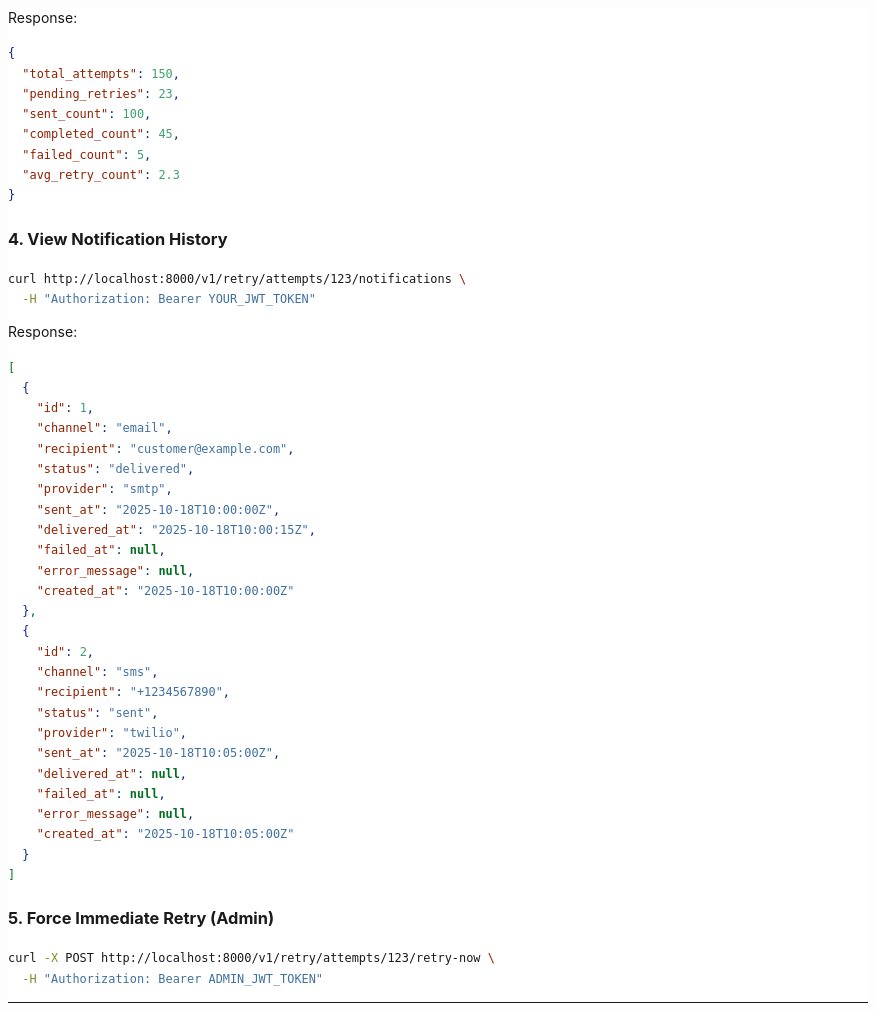 Response:

```json
{
  "total_attempts": 150,
  "pending_retries": 23,
  "sent_count": 100,
  "completed_count": 45,
  "failed_count": 5,
  "avg_retry_count": 2.3
}
```

### 4. View Notification History

```bash
curl http://localhost:8000/v1/retry/attempts/123/notifications \
  -H "Authorization: Bearer YOUR_JWT_TOKEN"
```

Response:

```json
[
  {
    "id": 1,
    "channel": "email",
    "recipient": "customer@example.com",
    "status": "delivered",
    "provider": "smtp",
    "sent_at": "2025-10-18T10:00:00Z",
    "delivered_at": "2025-10-18T10:00:15Z",
    "failed_at": null,
    "error_message": null,
    "created_at": "2025-10-18T10:00:00Z"
  },
  {
    "id": 2,
    "channel": "sms",
    "recipient": "+1234567890",
    "status": "sent",
    "provider": "twilio",
    "sent_at": "2025-10-18T10:05:00Z",
    "delivered_at": null,
    "failed_at": null,
    "error_message": null,
    "created_at": "2025-10-18T10:05:00Z"
  }
]
```

### 5. Force Immediate Retry (Admin)

```bash
curl -X POST http://localhost:8000/v1/retry/attempts/123/retry-now \
  -H "Authorization: Bearer ADMIN_JWT_TOKEN"
```

---
